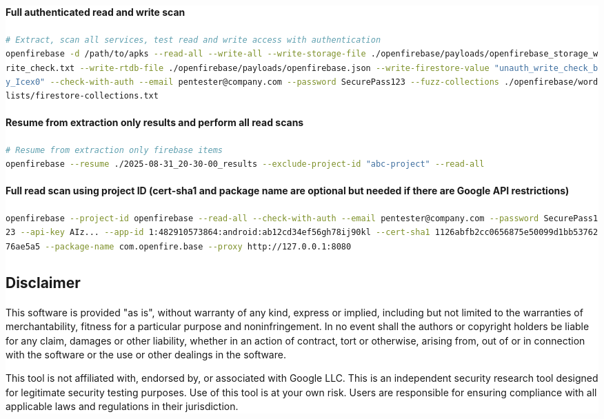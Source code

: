 #### Full authenticated read and write scan
```bash
# Extract, scan all services, test read and write access with authentication
openfirebase -d /path/to/apks --read-all --write-all --write-storage-file ./openfirebase/payloads/openfirebase_storage_write_check.txt --write-rtdb-file ./openfirebase/payloads/openfirebase.json --write-firestore-value "unauth_write_check_by_Icex0" --check-with-auth --email pentester@company.com --password SecurePass123 --fuzz-collections ./openfirebase/wordlists/firestore-collections.txt
```

#### Resume from extraction only results and perform all read scans
```bash
# Resume from extraction only firebase items
openfirebase --resume ./2025-08-31_20-30-00_results --exclude-project-id "abc-project" --read-all
```

#### Full read scan using project ID (cert-sha1 and package name are optional but needed if there are Google API restrictions)
```bash
openfirebase --project-id openfirebase --read-all --check-with-auth --email pentester@company.com --password SecurePass123 --api-key AIz... --app-id 1:482910573864:android:ab12cd34ef56gh78ij90kl --cert-sha1 1126abfb2cc0656875e50099d1bb5376276ae5a5 --package-name com.openfire.base --proxy http://127.0.0.1:8080 
```

## Disclaimer

This software is provided "as is", without warranty of any kind, express or implied, including but not limited to the warranties of merchantability, fitness for a particular purpose and noninfringement. In no event shall the authors or copyright holders be liable for any claim, damages or other liability, whether in an action of contract, tort or otherwise, arising from, out of or in connection with the software or the use or other dealings in the software.

This tool is not affiliated with, endorsed by, or associated with Google LLC. This is an independent security research tool designed for legitimate security testing purposes. Use of this tool is at your own risk. Users are responsible for ensuring compliance with all applicable laws and regulations in their jurisdiction.

